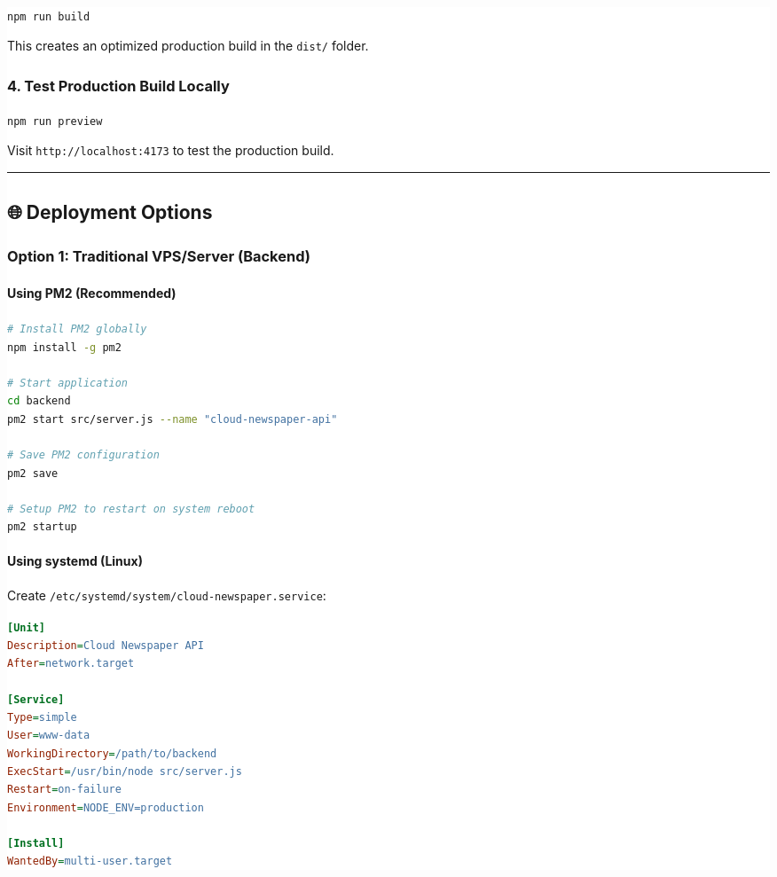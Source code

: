 ```bash
npm run build
```

This creates an optimized production build in the `dist/` folder.

### 4. Test Production Build Locally

```bash
npm run preview
```

Visit `http://localhost:4173` to test the production build.

---

## 🌐 Deployment Options

### Option 1: Traditional VPS/Server (Backend)

#### Using PM2 (Recommended)

```bash
# Install PM2 globally
npm install -g pm2

# Start application
cd backend
pm2 start src/server.js --name "cloud-newspaper-api"

# Save PM2 configuration
pm2 save

# Setup PM2 to restart on system reboot
pm2 startup
```

#### Using systemd (Linux)

Create `/etc/systemd/system/cloud-newspaper.service`:

```ini
[Unit]
Description=Cloud Newspaper API
After=network.target

[Service]
Type=simple
User=www-data
WorkingDirectory=/path/to/backend
ExecStart=/usr/bin/node src/server.js
Restart=on-failure
Environment=NODE_ENV=production

[Install]
WantedBy=multi-user.target
```
